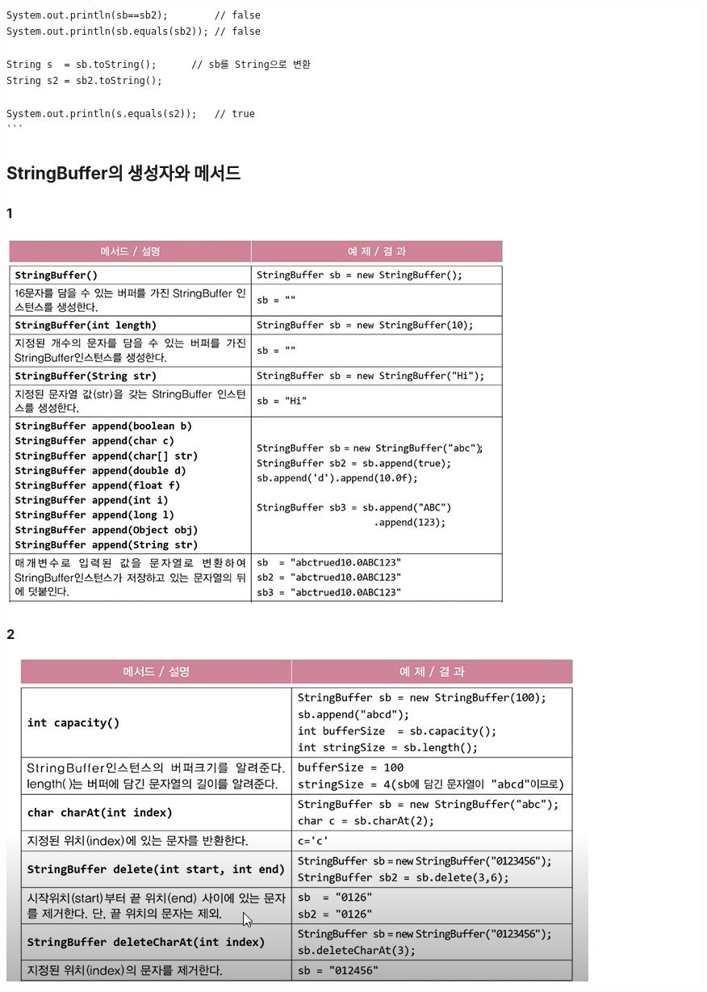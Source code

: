 	System.out.println(sb==sb2);		// false
	System.out.println(sb.equals(sb2));	// false

	String s  = sb.toString();		// sb를 String으로 변환
	String s2 = sb2.toString();

	System.out.println(s.equals(s2));	// true
	```

## StringBuffer의 생성자와 메서드
### 1
![StringBuffer1](./img/StringBuffer1.jpg)  

### 2
![StringBuffer2](./img/StringBuffer2.jpg)
